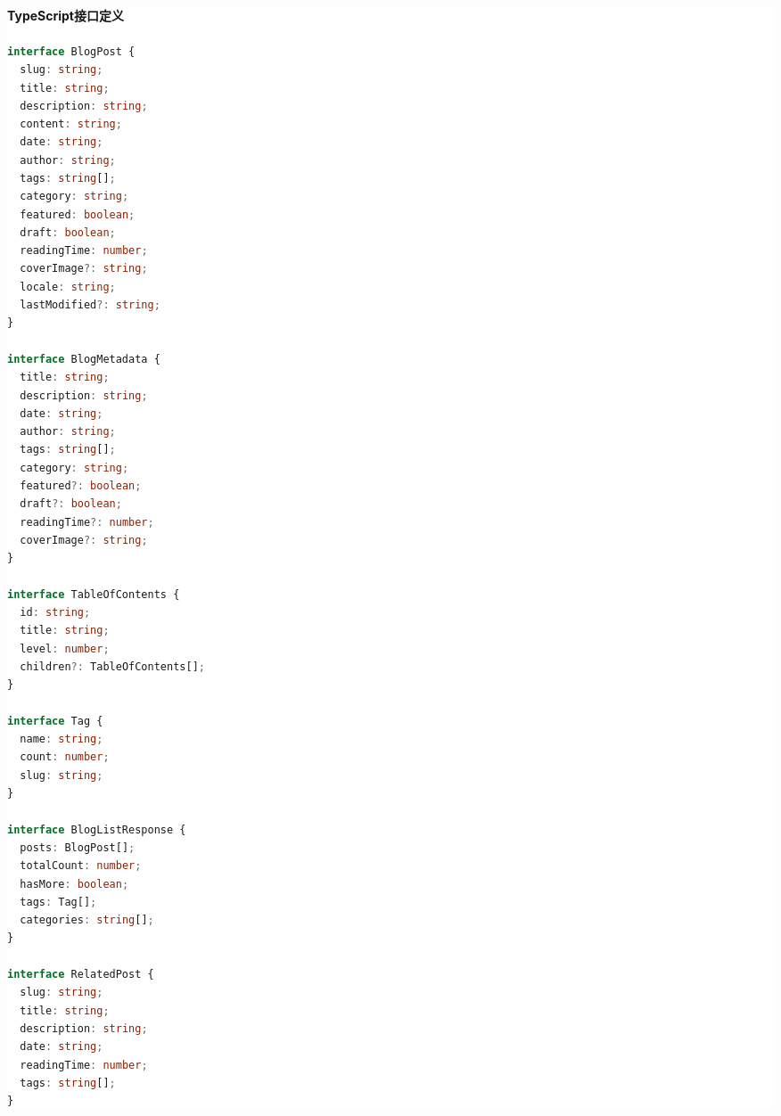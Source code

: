 #### TypeScript接口定义

```typescript
interface BlogPost {
  slug: string;
  title: string;
  description: string;
  content: string;
  date: string;
  author: string;
  tags: string[];
  category: string;
  featured: boolean;
  draft: boolean;
  readingTime: number;
  coverImage?: string;
  locale: string;
  lastModified?: string;
}

interface BlogMetadata {
  title: string;
  description: string;
  date: string;
  author: string;
  tags: string[];
  category: string;
  featured?: boolean;
  draft?: boolean;
  readingTime?: number;
  coverImage?: string;
}

interface TableOfContents {
  id: string;
  title: string;
  level: number;
  children?: TableOfContents[];
}

interface Tag {
  name: string;
  count: number;
  slug: string;
}

interface BlogListResponse {
  posts: BlogPost[];
  totalCount: number;
  hasMore: boolean;
  tags: Tag[];
  categories: string[];
}

interface RelatedPost {
  slug: string;
  title: string;
  description: string;
  date: string;
  readingTime: number;
  tags: string[];
}
```
